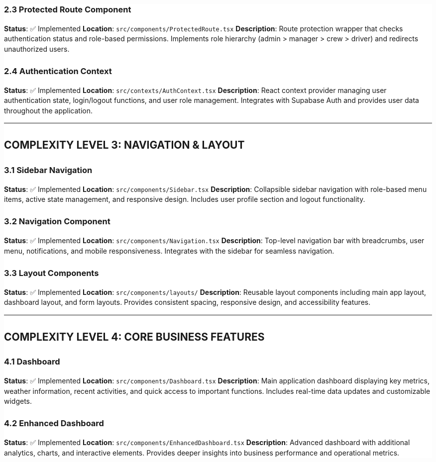 ### 2.3 Protected Route Component
**Status**: ✅ Implemented
**Location**: `src/components/ProtectedRoute.tsx`
**Description**: Route protection wrapper that checks authentication status and role-based permissions. Implements role hierarchy (admin > manager > crew > driver) and redirects unauthorized users.

### 2.4 Authentication Context
**Status**: ✅ Implemented
**Location**: `src/contexts/AuthContext.tsx`
**Description**: React context provider managing user authentication state, login/logout functions, and user role management. Integrates with Supabase Auth and provides user data throughout the application.

---

## COMPLEXITY LEVEL 3: NAVIGATION & LAYOUT

### 3.1 Sidebar Navigation
**Status**: ✅ Implemented
**Location**: `src/components/Sidebar.tsx`
**Description**: Collapsible sidebar navigation with role-based menu items, active state management, and responsive design. Includes user profile section and logout functionality.

### 3.2 Navigation Component
**Status**: ✅ Implemented
**Location**: `src/components/Navigation.tsx`
**Description**: Top-level navigation bar with breadcrumbs, user menu, notifications, and mobile responsiveness. Integrates with the sidebar for seamless navigation.

### 3.3 Layout Components
**Status**: ✅ Implemented
**Location**: `src/components/layouts/`
**Description**: Reusable layout components including main app layout, dashboard layout, and form layouts. Provides consistent spacing, responsive design, and accessibility features.

---

## COMPLEXITY LEVEL 4: CORE BUSINESS FEATURES

### 4.1 Dashboard
**Status**: ✅ Implemented
**Location**: `src/components/Dashboard.tsx`
**Description**: Main application dashboard displaying key metrics, weather information, recent activities, and quick access to important functions. Includes real-time data updates and customizable widgets.

### 4.2 Enhanced Dashboard
**Status**: ✅ Implemented
**Location**: `src/components/EnhancedDashboard.tsx`
**Description**: Advanced dashboard with additional analytics, charts, and interactive elements. Provides deeper insights into business performance and operational metrics.
